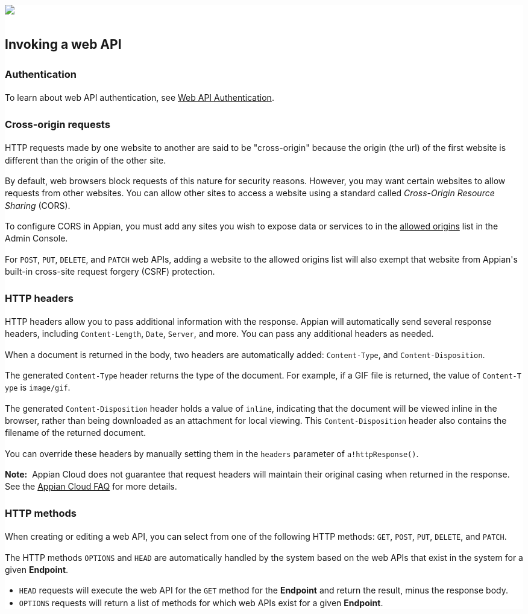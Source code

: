 [![](images/web_api_desinger.png)](#_)

## Invoking a web API

### Authentication

To learn about web API authentication, see [Web API Authentication](Web_API_Authentication.html).

### Cross-origin requests

HTTP requests made by one website to another are said to be "cross-origin" because the origin (the url) of the first website is different than the origin of the other site.

By default, web browsers block requests of this nature for security reasons. However, you may want certain websites to allow requests from other websites. You can allow other sites to access a website using a standard called _Cross-Origin Resource Sharing_ (CORS).

To configure CORS in Appian, you must add any sites you wish to expose data or services to in the [allowed origins](Appian_Administration_Console.html#origins) list in the Admin Console.

For `POST`, `PUT`, `DELETE`, and `PATCH` web APIs, adding a website to the allowed origins list will also exempt that website from Appian's built-in cross-site request forgery (CSRF) protection.

### HTTP headers

HTTP headers allow you to pass additional information with the response. Appian will automatically send several response headers, including `Content-Length`, `Date`, `Server`, and more. You can pass any additional headers as needed.

When a document is returned in the body, two headers are automatically added: `Content-Type`, and `Content-Disposition`.

The generated `Content-Type` header returns the type of the document. For example, if a GIF file is returned, the value of `Content-Type` is `image/gif`.

The generated `Content-Disposition` header holds a value of `inline`, indicating that the document will be viewed inline in the browser, rather than being downloaded as an attachment for local viewing. This `Content-Disposition` header also contains the filename of the returned document.

You can override these headers by manually setting them in the `headers` parameter of `a!httpResponse()`.

**Note:**  Appian Cloud does not guarantee that request headers will maintain their original casing when returned in the response. See the [Appian Cloud FAQ](Appian_Cloud_FAQ.html#why-are-http-headers-sent-to-appian-changing-case) for more details.

### HTTP methods

When creating or editing a web API, you can select from one of the following HTTP methods: `GET`, `POST`, `PUT`, `DELETE`, and `PATCH`.

The HTTP methods `OPTIONS` and `HEAD` are automatically handled by the system based on the web APIs that exist in the system for a given **Endpoint**.

-   `HEAD` requests will execute the web API for the `GET` method for the **Endpoint** and return the result, minus the response body.
-   `OPTIONS` requests will return a list of methods for which web APIs exist for a given **Endpoint**.
